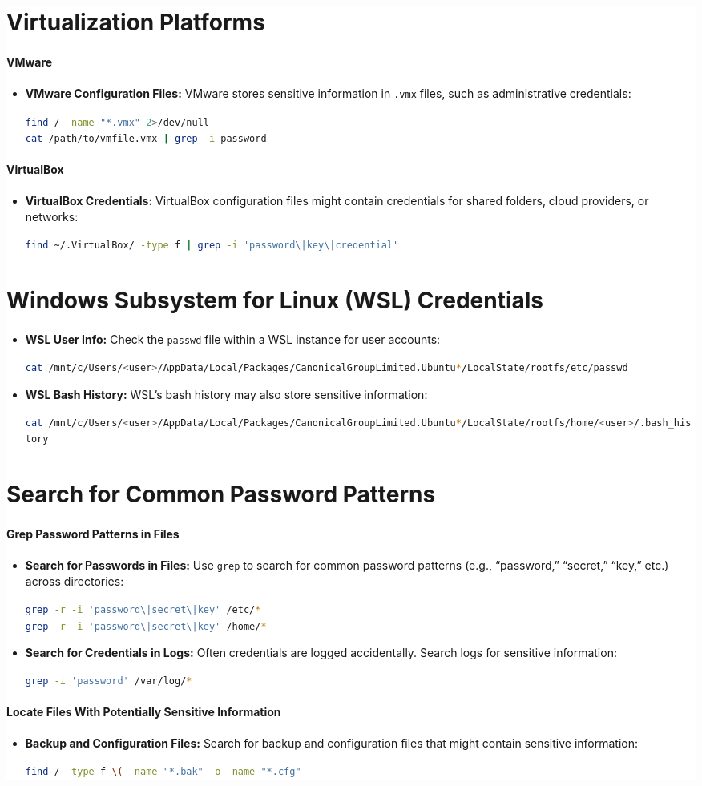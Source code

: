 # Virtualization Platforms

#### VMware
- **VMware Configuration Files:** VMware stores sensitive information in `.vmx` files, such as administrative credentials:
    ```bash
    find / -name "*.vmx" 2>/dev/null
    cat /path/to/vmfile.vmx | grep -i password
    ```

#### VirtualBox
- **VirtualBox Credentials:** VirtualBox configuration files might contain credentials for shared folders, cloud providers, or networks:
    ```bash
    find ~/.VirtualBox/ -type f | grep -i 'password\|key\|credential'
    ```

# Windows Subsystem for Linux (WSL) Credentials
- **WSL User Info:** Check the `passwd` file within a WSL instance for user accounts:
    ```bash
    cat /mnt/c/Users/<user>/AppData/Local/Packages/CanonicalGroupLimited.Ubuntu*/LocalState/rootfs/etc/passwd
    ```
- **WSL Bash History:** WSL’s bash history may also store sensitive information:
    ```bash
    cat /mnt/c/Users/<user>/AppData/Local/Packages/CanonicalGroupLimited.Ubuntu*/LocalState/rootfs/home/<user>/.bash_history
    ```

# Search for Common Password Patterns

#### Grep Password Patterns in Files
- **Search for Passwords in Files:** Use `grep` to search for common password patterns (e.g., “password,” “secret,” “key,” etc.) across directories:
    ```bash
    grep -r -i 'password\|secret\|key' /etc/*
    grep -r -i 'password\|secret\|key' /home/*
    ```
- **Search for Credentials in Logs:** Often credentials are logged accidentally. Search logs for sensitive information:
    ```bash
    grep -i 'password' /var/log/*
    ```

#### Locate Files With Potentially Sensitive Information
- **Backup and Configuration Files:** Search for backup and configuration files that might contain sensitive information:
    ```bash
    find / -type f \( -name "*.bak" -o -name "*.cfg" -
